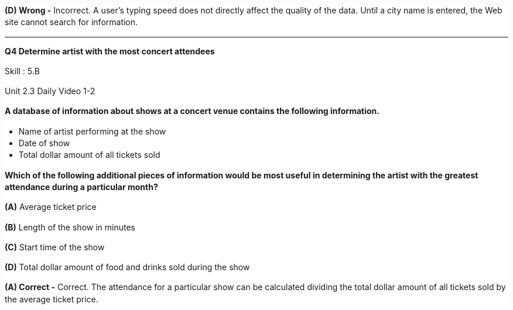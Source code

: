 </div>
</div>
</div>
<div class="cell border-box-sizing text_cell rendered"><div class="inner_cell">
<div class="text_cell_render border-box-sizing rendered_html">
<p><strong>(D) Wrong -</strong> Incorrect. A user’s typing speed does not directly affect the quality of the data. Until a city name is entered, the Web site cannot search for information.</p>

</div>
</div>
</div>
<div class="cell border-box-sizing text_cell rendered"><div class="inner_cell">
<div class="text_cell_render border-box-sizing rendered_html">
<hr>

</div>
</div>
</div>
<div class="cell border-box-sizing text_cell rendered"><div class="inner_cell">
<div class="text_cell_render border-box-sizing rendered_html">
<p><strong>Q4 Determine artist with the most concert attendees</strong></p>

</div>
</div>
</div>
<div class="cell border-box-sizing text_cell rendered"><div class="inner_cell">
<div class="text_cell_render border-box-sizing rendered_html">
<p>Skill : 5.B <p>
Unit 2.3 Daily Video 1-2</p>

</div>
</div>
</div>
<div class="cell border-box-sizing text_cell rendered"><div class="inner_cell">
<div class="text_cell_render border-box-sizing rendered_html">
<p><strong>A database of information about shows at a concert venue contains the following information.</strong></p>
<ul>
<li>Name of artist performing at the show</li>
<li>Date of show</li>
<li>Total dollar amount of all tickets sold</li>
</ul>
<p><strong>Which of the following additional pieces of information would be most useful in determining the artist with the greatest attendance during a particular month?</strong></p>
<p><strong>(A)</strong> Average ticket price</p>
<p><strong>(B)</strong> Length of the show in minutes</p>
<p><strong>(C)</strong> Start time of the show</p>
<p><strong>(D)</strong> Total dollar amount of food and drinks sold during the show</p>

</div>
</div>
</div>
<div class="cell border-box-sizing text_cell rendered"><div class="inner_cell">
<div class="text_cell_render border-box-sizing rendered_html">
<p><strong>(A) Correct -</strong> Correct. The attendance for a particular show can be calculated dividing the total dollar amount of all tickets sold by the average ticket price.</p>
